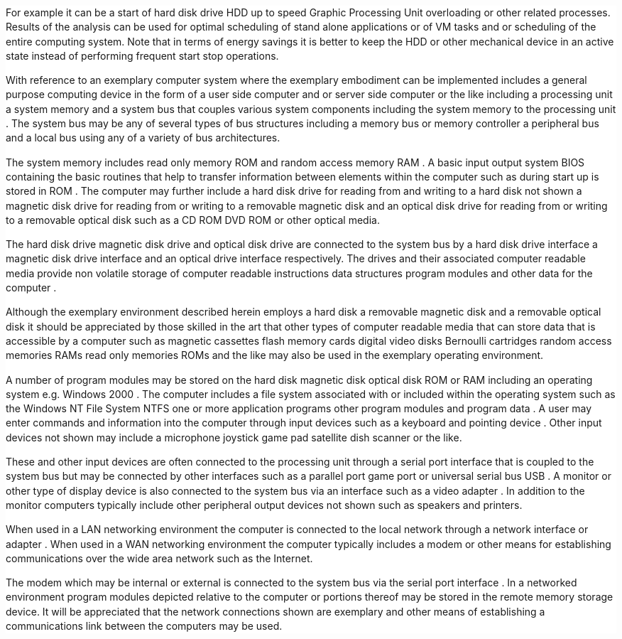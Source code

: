 For example it can be a start of hard disk drive HDD up to speed Graphic Processing Unit overloading or other related processes. Results of the analysis can be used for optimal scheduling of stand alone applications or of VM tasks and or scheduling of the entire computing system. Note that in terms of energy savings it is better to keep the HDD or other mechanical device in an active state instead of performing frequent start stop operations.

With reference to an exemplary computer system where the exemplary embodiment can be implemented includes a general purpose computing device in the form of a user side computer and or server side computer or the like including a processing unit a system memory and a system bus that couples various system components including the system memory to the processing unit . The system bus may be any of several types of bus structures including a memory bus or memory controller a peripheral bus and a local bus using any of a variety of bus architectures.

The system memory includes read only memory ROM and random access memory RAM . A basic input output system BIOS containing the basic routines that help to transfer information between elements within the computer such as during start up is stored in ROM . The computer may further include a hard disk drive for reading from and writing to a hard disk not shown a magnetic disk drive for reading from or writing to a removable magnetic disk and an optical disk drive for reading from or writing to a removable optical disk such as a CD ROM DVD ROM or other optical media.

The hard disk drive magnetic disk drive and optical disk drive are connected to the system bus by a hard disk drive interface a magnetic disk drive interface and an optical drive interface respectively. The drives and their associated computer readable media provide non volatile storage of computer readable instructions data structures program modules and other data for the computer .

Although the exemplary environment described herein employs a hard disk a removable magnetic disk and a removable optical disk it should be appreciated by those skilled in the art that other types of computer readable media that can store data that is accessible by a computer such as magnetic cassettes flash memory cards digital video disks Bernoulli cartridges random access memories RAMs read only memories ROMs and the like may also be used in the exemplary operating environment.

A number of program modules may be stored on the hard disk magnetic disk optical disk ROM or RAM including an operating system e.g. Windows 2000 . The computer includes a file system associated with or included within the operating system such as the Windows NT File System NTFS one or more application programs other program modules and program data . A user may enter commands and information into the computer through input devices such as a keyboard and pointing device . Other input devices not shown may include a microphone joystick game pad satellite dish scanner or the like.

These and other input devices are often connected to the processing unit through a serial port interface that is coupled to the system bus but may be connected by other interfaces such as a parallel port game port or universal serial bus USB . A monitor or other type of display device is also connected to the system bus via an interface such as a video adapter . In addition to the monitor computers typically include other peripheral output devices not shown such as speakers and printers.

When used in a LAN networking environment the computer is connected to the local network through a network interface or adapter . When used in a WAN networking environment the computer typically includes a modem or other means for establishing communications over the wide area network such as the Internet.

The modem which may be internal or external is connected to the system bus via the serial port interface . In a networked environment program modules depicted relative to the computer or portions thereof may be stored in the remote memory storage device. It will be appreciated that the network connections shown are exemplary and other means of establishing a communications link between the computers may be used.
